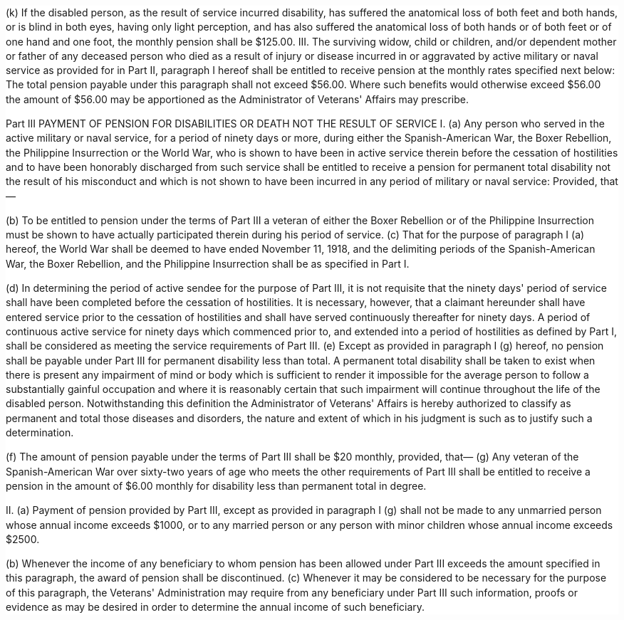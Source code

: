 (k) If the disabled person, as the result of service incurred disability, has suffered the anatomical loss of both feet and both hands, or is blind in both eyes, having only light perception, and has also suffered the anatomical loss of both hands or of both feet or of one hand and one foot, the monthly pension shall be $125.00.
III. The surviving widow, child or children, and/or dependent mother or father of any deceased person who died as a result of injury or disease incurred in or aggravated by active military or naval service as provided for in Part II, paragraph I hereof shall be entitled to receive pension at the monthly rates specified next below:
The total pension payable under this paragraph shall not exceed $56.00. Where such benefits would otherwise exceed $56.00 the amount of $56.00 may be apportioned as the Administrator of Veterans' Affairs may prescribe.

Part III
PAYMENT OF PENSION FOR DISABILITIES OR DEATH NOT THE RESULT OF SERVICE
I. (a) Any person who served in the active military or naval service, for a period of ninety days or more, during either the Spanish-American War, the Boxer Rebellion, the Philippine Insurrection or the World War, who is shown to have been in active service therein before the cessation of hostilities and to have been honorably discharged from such service shall be entitled to receive a pension for permanent total disability not the result of his misconduct and which is not shown to have been incurred in any period of military or naval service: Provided, that—

(b) To be entitled to pension under the terms of Part III a veteran of either the Boxer Rebellion or of the Philippine Insurrection must be shown to have actually participated therein during his period of service.
(c) That for the purpose of paragraph I (a) hereof, the World War shall be deemed to have ended November 11, 1918, and the delimiting periods of the Spanish-American War, the Boxer Rebellion, and the Philippine Insurrection shall be as specified in Part I.

(d) In determining the period of active sendee for the purpose of Part III, it is not requisite that the ninety days' period of service shall have been completed before the cessation of hostilities. It is necessary, however, that a claimant hereunder shall have entered service prior to the cessation of hostilities and shall have served continuously thereafter for ninety days. A period of continuous active service for ninety days which commenced prior to, and extended into a period of hostilities as defined by Part I, shall be considered as meeting the service requirements of Part III.
(e) Except as provided in paragraph I (g) hereof, no pension shall be payable under Part III for permanent disability less than total. A permanent total disability shall be taken to exist when there is present any impairment of mind or body which is sufficient to render it impossible for the average person to follow a substantially gainful occupation and where it is reasonably certain that such impairment will continue throughout the life of the disabled person. Notwithstanding this definition the Administrator of Veterans' Affairs is hereby authorized to classify as permanent and total those diseases and disorders, the nature and extent of which in his judgment is such as to justify such a determination.

(f) The amount of pension payable under the terms of Part III shall be $20 monthly, provided, that—
(g) Any veteran of the Spanish-American War over sixty-two years of age who meets the other requirements of Part III shall be entitled to receive a pension in the amount of $6.00 monthly for disability less than permanent total in degree.

II. (a) Payment of pension provided by Part III, except as provided in paragraph I (g) shall not be made to any unmarried person whose annual income exceeds $1000, or to any married person or any person with minor children whose annual income exceeds $2500.

(b) Whenever the income of any beneficiary to whom pension has been allowed under Part III exceeds the amount specified in this paragraph, the award of pension shall be discontinued.
(c) Whenever it may be considered to be necessary for the purpose of this paragraph, the Veterans' Administration may require from any beneficiary under Part III such information, proofs or evidence as may be desired in order to determine the annual income of such beneficiary.
